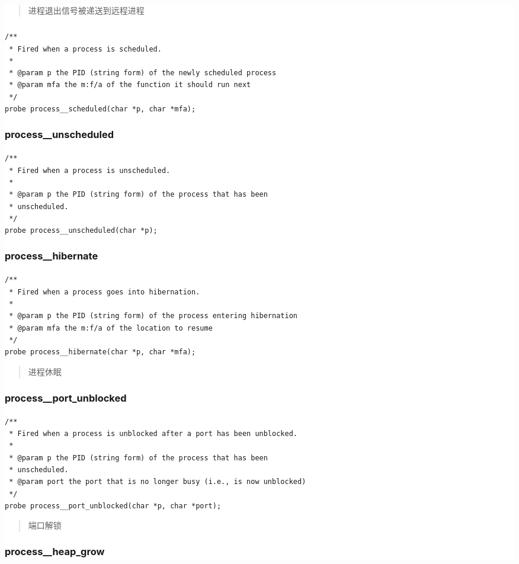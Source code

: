 > 进程退出信号被递送到远程进程

### 

```
/**
 * Fired when a process is scheduled.
 *
 * @param p the PID (string form) of the newly scheduled process
 * @param mfa the m:f/a of the function it should run next
 */
probe process__scheduled(char *p, char *mfa);
```

### process__unscheduled

```
/**
 * Fired when a process is unscheduled.
 *
 * @param p the PID (string form) of the process that has been
 * unscheduled.
 */
probe process__unscheduled(char *p);
```

### process__hibernate

```
/**
 * Fired when a process goes into hibernation.
 *
 * @param p the PID (string form) of the process entering hibernation
 * @param mfa the m:f/a of the location to resume
 */
probe process__hibernate(char *p, char *mfa);
```

> 进程休眠

### process__port_unblocked

```
/**
 * Fired when a process is unblocked after a port has been unblocked.
 *
 * @param p the PID (string form) of the process that has been
 * unscheduled.
 * @param port the port that is no longer busy (i.e., is now unblocked)
 */
probe process__port_unblocked(char *p, char *port);
```

> 端口解锁

### process__heap_grow
